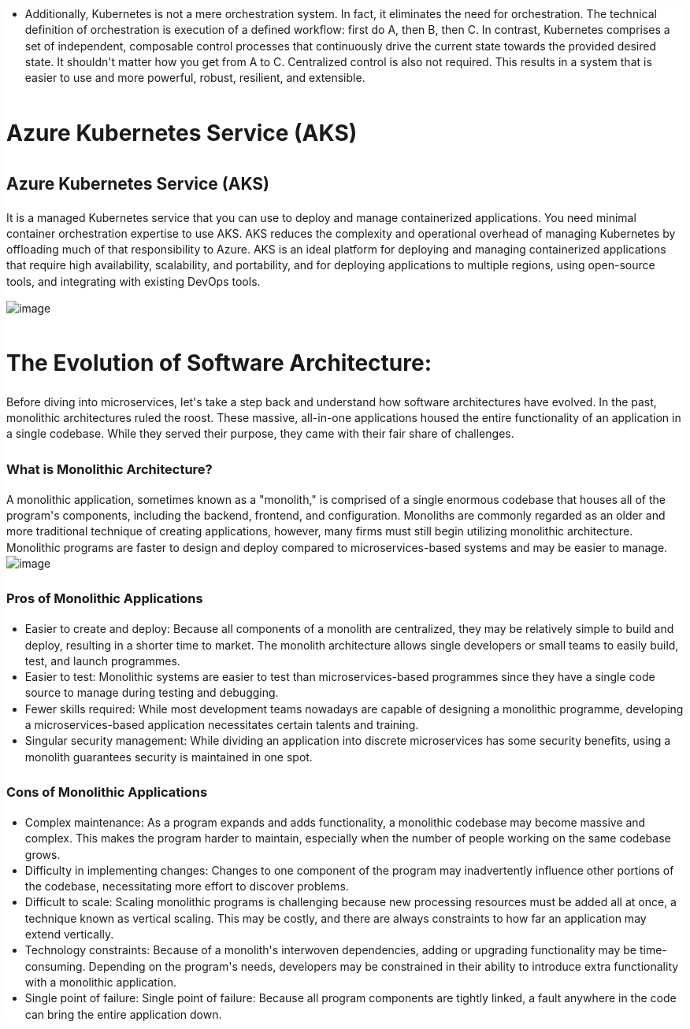 - Additionally, Kubernetes is not a mere orchestration system. In fact, it eliminates the need for orchestration. The technical definition of orchestration is execution of a defined workflow: first do A, then B, then C. In contrast, Kubernetes comprises a set of independent, composable control processes that continuously drive the current state towards the provided desired state. It shouldn't matter how you get from A to C. Centralized control is also not required. This results in a system that is easier to use and more powerful, robust, resilient, and extensible.

# Azure Kubernetes Service (AKS)
## Azure Kubernetes Service (AKS) 
It is a managed Kubernetes service that you can use to deploy and manage containerized applications. You need minimal container orchestration expertise to use AKS. AKS reduces the complexity and operational overhead of managing Kubernetes by offloading much of that responsibility to Azure.
AKS is an ideal platform for deploying and managing containerized applications that require high availability, scalability, and portability, and for deploying applications to multiple regions, using open-source tools, and integrating with existing DevOps tools.

![image](https://github.com/kesajad/learndevops/assets/99335234/124d4580-5fa6-4e43-a0d7-10a1d66d743f)

# The Evolution of Software Architecture:
Before diving into microservices, let's take a step back and understand how software architectures have evolved. In the past, monolithic architectures ruled the roost. These massive, all-in-one applications housed the entire functionality of an application in a single codebase. While they served their purpose, they came with their fair share of challenges.

### What is Monolithic Architecture?
A monolithic application, sometimes known as a "monolith," is comprised of a single enormous codebase that houses all of the program's components, including the backend, frontend, and configuration. Monoliths are commonly regarded as an older and more traditional technique of creating applications, however, many firms must still begin utilizing monolithic architecture. Monolithic programs are faster to design and deploy compared to microservices-based systems and may be easier to manage. 
![image](https://github.com/kesajad/learndevops/assets/99335234/03b71111-d8dc-4434-af5d-111a468bb08b)

### Pros of Monolithic Applications
- Easier to create and deploy: Because all components of a monolith are centralized, they may be relatively simple to build and deploy, resulting in a shorter time to market. The monolith architecture allows single developers or small teams to easily build, test, and launch programmes.
- Easier to test: Monolithic systems are easier to test than microservices-based programmes since they have a single code source to manage during testing and debugging.
- Fewer skills required: While most development teams nowadays are capable of designing a monolithic programme, developing a microservices-based application necessitates certain talents and training.
- Singular security management: While dividing an application into discrete microservices has some security benefits, using a monolith guarantees security is maintained in one spot.

### Cons of Monolithic Applications
- Complex maintenance: As a program expands and adds functionality, a monolithic codebase may become massive and complex. This makes the program harder to maintain, especially when the number of people working on the same codebase grows.
- Difficulty in implementing changes: Changes to one component of the program may inadvertently influence other portions of the codebase, necessitating more effort to discover problems.
- Difficult to scale: Scaling monolithic programs is challenging because new processing resources must be added all at once, a technique known as vertical scaling. This may be costly, and there are always constraints to how far an application may extend vertically.
- Technology constraints: Because of a monolith's interwoven dependencies, adding or upgrading functionality may be time-consuming. Depending on the program's needs, developers may be constrained in their ability to introduce extra functionality with a monolithic application.
- Single point of failure: Single point of failure: Because all program components are tightly linked, a fault anywhere in the code can bring the entire application down.
